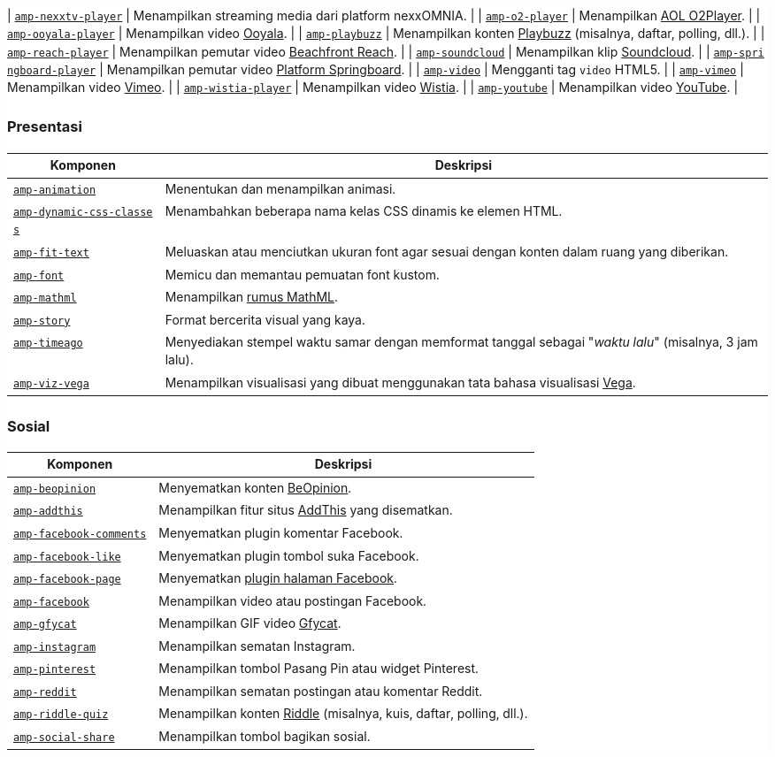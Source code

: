 | [`amp-nexxtv-player`](components/amp-nexxtv-player.html) | Menampilkan streaming media dari platform nexxOMNIA. |
| [`amp-o2-player`](components/amp-o2-player.html) | Menampilkan [AOL O2Player](http://on.aol.com/). |
| [`amp-ooyala-player`](components/amp-ooyala-player.html) |  Menampilkan video [Ooyala](https://www.ooyala.com/). |
| [`amp-playbuzz`](components/amp-playbuzz.html) |  Menampilkan konten [Playbuzz](http://www.playbuzz.com/) (misalnya, daftar, polling, dll.). |
| [`amp-reach-player`](components/amp-reach-player.html) | Menampilkan pemutar video [Beachfront Reach](https://beachfrontreach.com/). |
| [`amp-soundcloud`](components/amp-soundcloud.html) | Menampilkan klip [Soundcloud](https://soundcloud.com/). |
| [`amp-springboard-player`](components/amp-springboard-player.html) | Menampilkan pemutar video [Platform Springboard](http://publishers.springboardplatform.com/users/login). |
| [`amp-video`](components/amp-video.html) | Mengganti tag `video` HTML5. |
| [`amp-vimeo`](components/amp-vimeo.html) | Menampilkan video [Vimeo](https://vimeo.com/). |
| [`amp-wistia-player`](components/amp-wistia-player.html) | Menampilkan video [Wistia](https://wistia.com/). |
| [`amp-youtube`](components/amp-youtube.html) | Menampilkan video [YouTube](https://www.youtube.com/). |

### Presentasi

| Komponen | Deskripsi |
| --------- | ----------- |
| [`amp-animation`](components/amp-animation.html) | Menentukan dan menampilkan animasi. |
| [`amp-dynamic-css-classes`](components/amp-dynamic-css-classes.html) | Menambahkan beberapa nama kelas CSS dinamis ke elemen HTML. |
| [`amp-fit-text`](components/amp-fit-text.html) | Meluaskan atau menciutkan ukuran font agar sesuai dengan konten dalam ruang yang diberikan. |
| [`amp-font`](components/amp-font.html) | Memicu dan memantau pemuatan font kustom. |
| [`amp-mathml`](components/amp-mathml.html) | Menampilkan [rumus MathML](https://www.w3.org/Math/). |
| [`amp-story`](components/amp-story.html) | Format bercerita visual yang kaya. |
| [`amp-timeago`](components/amp-timeago.html) | Menyediakan stempel waktu samar dengan memformat tanggal sebagai "*waktu lalu*" (misalnya, 3 jam lalu). |
| [`amp-viz-vega`](components/amp-viz-vega.html) | Menampilkan visualisasi yang dibuat menggunakan tata bahasa visualisasi [Vega](https://vega.github.io/vega/).|


### Sosial

| Komponen | Deskripsi |
| --------- | ----------- |
| [`amp-beopinion`](components/amp-beopinion.html) | Menyematkan konten [BeOpinion](https://beopinion.com/). |
| [`amp-addthis`](components/amp-addthis.html) | Menampilkan fitur situs [AddThis](https://www.addthis.com/) yang disematkan. |
| [`amp-facebook-comments`](components/amp-facebook-comments.html) | Menyematkan plugin komentar Facebook. |
| [`amp-facebook-like`](components/amp-facebook-like.html) | Menyematkan plugin tombol suka Facebook. |
| [`amp-facebook-page`](components/amp-facebook-page.html) | Menyematkan [plugin halaman Facebook](https://developers.facebook.com/docs/plugins/page-plugin). |
| [`amp-facebook`](components/amp-facebook.html) | Menampilkan video atau postingan Facebook. |
| [`amp-gfycat`](components/amp-gfycat.html) | Menampilkan GIF video [Gfycat](https://gfycat.com). |
| [`amp-instagram`](components/amp-instagram.html) | Menampilkan sematan Instagram. |
| [`amp-pinterest`](components/amp-pinterest.html) | Menampilkan tombol Pasang Pin atau widget Pinterest. |
| [`amp-reddit`](components/amp-reddit.html) |  Menampilkan sematan postingan atau komentar Reddit. |
| [`amp-riddle-quiz`](components/amp-riddle-quiz.html) | Menampilkan konten [Riddle](https://www.riddle.com/) (misalnya, kuis, daftar, polling, dll.). |
| [`amp-social-share`](components/amp-social-share.html) | Menampilkan tombol bagikan sosial. |